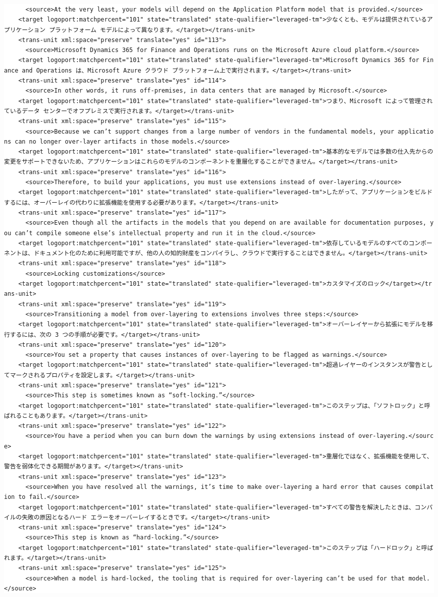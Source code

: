           <source>At the very least, your models will depend on the Application Platform model that is provided.</source>
        <target logoport:matchpercent="101" state="translated" state-qualifier="leveraged-tm">少なくとも、モデルは提供されているアプリケーション プラットフォーム モデルによって異なります。</target></trans-unit>
        <trans-unit xml:space="preserve" translate="yes" id="113">
          <source>Microsoft Dynamics 365 for Finance and Operations runs on the Microsoft Azure cloud platform.</source>
        <target logoport:matchpercent="101" state="translated" state-qualifier="leveraged-tm">Microsoft Dynamics 365 for Finance and Operations は、Microsoft Azure クラウド プラットフォーム上で実行されます。</target></trans-unit>
        <trans-unit xml:space="preserve" translate="yes" id="114">
          <source>In other words, it runs off-premises, in data centers that are managed by Microsoft.</source>
        <target logoport:matchpercent="101" state="translated" state-qualifier="leveraged-tm">つまり、Microsoft によって管理されているデータ センターでオフプレミスで実行されます。</target></trans-unit>
        <trans-unit xml:space="preserve" translate="yes" id="115">
          <source>Because we can’t support changes from a large number of vendors in the fundamental models, your applications can no longer over-layer artifacts in those models.</source>
        <target logoport:matchpercent="101" state="translated" state-qualifier="leveraged-tm">基本的なモデルでは多数の仕入先からの変更をサポートできないため、アプリケーションはこれらのモデルのコンポーネントを重層化することができません。</target></trans-unit>
        <trans-unit xml:space="preserve" translate="yes" id="116">
          <source>Therefore, to build your applications, you must use extensions instead of over-layering.</source>
        <target logoport:matchpercent="101" state="translated" state-qualifier="leveraged-tm">したがって、アプリケーションをビルドするには、オーバーレイの代わりに拡張機能を使用する必要があります。</target></trans-unit>
        <trans-unit xml:space="preserve" translate="yes" id="117">
          <source>Even though all the artifacts in the models that you depend on are available for documentation purposes, you can’t compile someone else’s intellectual property and run it in the cloud.</source>
        <target logoport:matchpercent="101" state="translated" state-qualifier="leveraged-tm">依存しているモデルのすべてのコンポーネントは、ドキュメント化のために利用可能ですが、他の人の知的財産をコンパイラし、クラウドで実行することはできません。</target></trans-unit>
        <trans-unit xml:space="preserve" translate="yes" id="118">
          <source>Locking customizations</source>
        <target logoport:matchpercent="101" state="translated" state-qualifier="leveraged-tm">カスタマイズのロック</target></trans-unit>
        <trans-unit xml:space="preserve" translate="yes" id="119">
          <source>Transitioning a model from over-layering to extensions involves three steps:</source>
        <target logoport:matchpercent="101" state="translated" state-qualifier="leveraged-tm">オーバーレイヤーから拡張にモデルを移行するには、次の 3 つの手順が必要です。</target></trans-unit>
        <trans-unit xml:space="preserve" translate="yes" id="120">
          <source>You set a property that causes instances of over-layering to be flagged as warnings.</source>
        <target logoport:matchpercent="101" state="translated" state-qualifier="leveraged-tm">超過レイヤーのインスタンスが警告としてマークされるプロパティを設定します。</target></trans-unit>
        <trans-unit xml:space="preserve" translate="yes" id="121">
          <source>This step is sometimes known as “soft-locking.”</source>
        <target logoport:matchpercent="101" state="translated" state-qualifier="leveraged-tm">このステップは、「ソフトロック」と呼ばれることもあります。</target></trans-unit>
        <trans-unit xml:space="preserve" translate="yes" id="122">
          <source>You have a period when you can burn down the warnings by using extensions instead of over-layering.</source>
        <target logoport:matchpercent="101" state="translated" state-qualifier="leveraged-tm">重層化ではなく、拡張機能を使用して、警告を弱体化できる期間があります。</target></trans-unit>
        <trans-unit xml:space="preserve" translate="yes" id="123">
          <source>When you have resolved all the warnings, it’s time to make over-layering a hard error that causes compilation to fail.</source>
        <target logoport:matchpercent="101" state="translated" state-qualifier="leveraged-tm">すべての警告を解決したときは、コンパイルの失敗の原因となるハード エラーをオーバーレイするときです。</target></trans-unit>
        <trans-unit xml:space="preserve" translate="yes" id="124">
          <source>This step is known as “hard-locking.”</source>
        <target logoport:matchpercent="101" state="translated" state-qualifier="leveraged-tm">このステップは「ハードロック」と呼ばれます。</target></trans-unit>
        <trans-unit xml:space="preserve" translate="yes" id="125">
          <source>When a model is hard-locked, the tooling that is required for over-layering can’t be used for that model.</source>